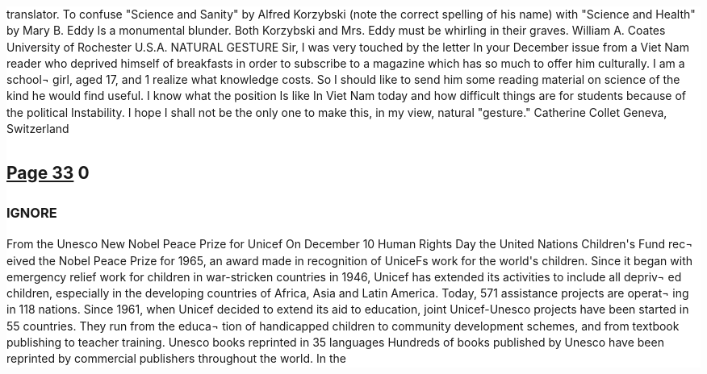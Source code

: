 translator.
To confuse "Science and Sanity"
by Alfred Korzybski (note the correct
spelling of his name) with "Science
and Health" by Mary B. Eddy Is a
monumental blunder. Both Korzybski
and Mrs. Eddy must be whirling in
their graves.
William A. Coates
University of Rochester
U.S.A.
NATURAL GESTURE
Sir,
I was very touched by the letter
In your December issue from a Viet
Nam reader who deprived himself of
breakfasts in order to subscribe to
a magazine which has so much to
offer him culturally. I am a school¬
girl, aged 17, and 1 realize what
knowledge costs. So I should like
to send him some reading material
on science of the kind he would find
useful.
I know what the position Is like In
Viet Nam today and how difficult
things are for students because of
the political Instability. I hope I shall
not be the only one to make this,
in my view, natural "gesture."
Catherine Collet
Geneva, Switzerland

## [Page 33](014256engo.pdf#page=33) 0

### IGNORE

From the Unesco New
Nobel Peace Prize
for Unicef
On December 10 Human Rights Day
the United Nations Children's Fund rec¬
eived the Nobel Peace Prize for 1965, an
award made in recognition of UniceFs work
for the world's children. Since it began
with emergency relief work for children in
war-stricken countries in 1946, Unicef has
extended its activities to include all depriv¬
ed children, especially in the developing
countries of Africa, Asia and Latin America.
Today, 571 assistance projects are operat¬
ing in 118 nations. Since 1961, when Unicef
decided to extend its aid to education, joint
Unicef-Unesco projects have been started
in 55 countries. They run from the educa¬
tion of handicapped children to community
development schemes, and from textbook
publishing to teacher training.
Unesco books reprinted
in 35 languages
Hundreds of books published by
Unesco have been reprinted by commercial
publishers throughout the world. In the